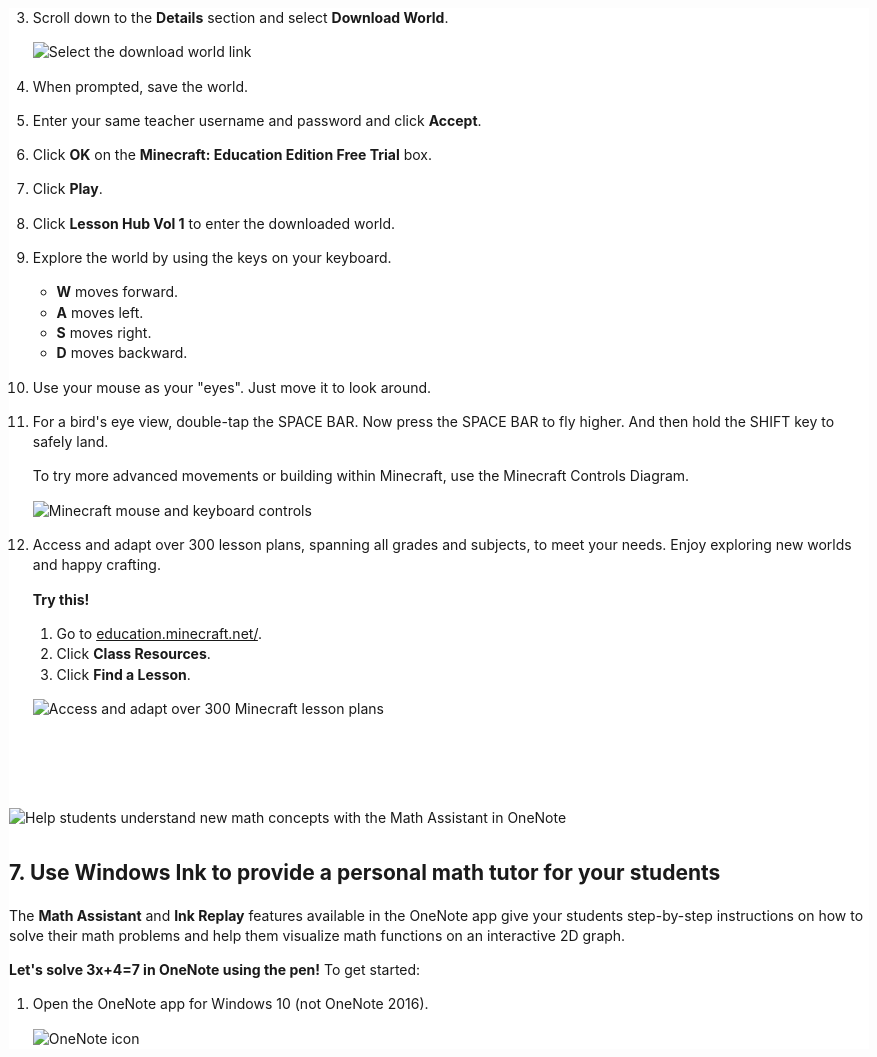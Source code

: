 3. Scroll down to the **Details** section and select **Download World**.

   ![Select the download world link](images/mcee_downloadworld.png)

4. When prompted, save the world.

5. Enter your same teacher username and password and click **Accept**.

6. Click **OK** on the **Minecraft: Education Edition Free Trial** box.

7. Click **Play**.

8. Click **Lesson Hub Vol 1** to enter the downloaded world.

9. Explore the world by using the keys on your keyboard.
   * **W** moves forward.
   * **A** moves left.
   * **S** moves right.
   * **D** moves backward.

10. Use your mouse as your "eyes". Just move it to look around.

11. For a bird's eye view, double-tap the SPACE BAR. Now press the SPACE BAR to fly higher. And then hold the SHIFT key to safely land.

    To try more advanced movements or building within Minecraft, use the Minecraft Controls Diagram.

    ![Minecraft mouse and keyboard controls](images/mcee_keyboard_mouse_controls.png)

12. Access and adapt over 300 lesson plans, spanning all grades and subjects, to meet your needs. Enjoy exploring new worlds and happy crafting.

    **Try this!**

    1. Go to <a href="https://education.minecraft.net" target="_blank">education.minecraft.net/</a>.
    2. Click **Class Resources**.
    3. Click **Find a Lesson**.

    ![Access and adapt over 300 Minecraft lesson plans](images/minecraft_lesson_plans.png)

</br>
</br>
</br>

![Help students understand new math concepts with the Math Assistant in OneNote](images/Inking.png)
## <a name="edu-task7"></a>7. Use Windows Ink to provide a personal math tutor for your students

The **Math Assistant** and **Ink Replay** features available in the OneNote app give your students step-by-step instructions on how to solve their math problems and help them visualize math functions on an interactive 2D graph.

**Let's solve 3x+4=7 in OneNote using the pen!**
To get started:
1. Open the OneNote app for Windows 10 (not OneNote 2016).

   ![OneNote icon](images/OneNote_logo.png)

